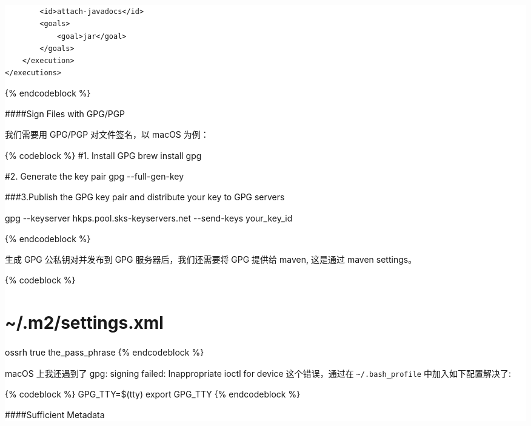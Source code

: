 			<id>attach-javadocs</id>
			<goals>
				<goal>jar</goal>
			</goals>
		</execution>
	</executions>
</plugin>
{% endcodeblock %}

####Sign Files with GPG/PGP

我们需要用 GPG/PGP 对文件签名，以 macOS 为例：

{% codeblock %}
#1. Install GPG
brew install gpg

#2. Generate the key pair
gpg --full-gen-key

###3.Publish the GPG key pair and distribute your key to GPG servers

gpg --keyserver hkps.pool.sks-keyservers.net  --send-keys your_key_id

{% endcodeblock %}

生成 GPG 公私钥对并发布到 GPG 服务器后，我们还需要将 GPG 提供给 maven, 这是通过 maven settings。   

{% codeblock %}
# ~/.m2/settings.xml
<settings>
  <profiles>
    <profile>
      <id>ossrh</id>
      <activation>
        <activeByDefault>true</activeByDefault>
      </activation>
      <properties>
        <gpg.passphrase>the_pass_phrase</gpg.passphrase>
      </properties>
    </profile>
  </profiles>
</settings>
{% endcodeblock %}

macOS 上我还遇到了 gpg: signing failed: Inappropriate ioctl for device 这个错误，通过在 `~/.bash_profile` 中加入如下配置解决了:  

{% codeblock %}
GPG_TTY=$(tty)
export GPG_TTY
{% endcodeblock %}

####Sufficient Metadata
